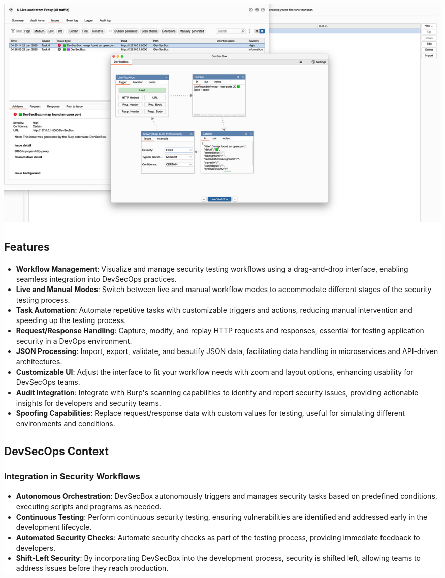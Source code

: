 ![screen 3](docs/img/screen_3.png)
</td></tr>

</table>

## Features

- **Workflow Management**: Visualize and manage security testing workflows using a drag-and-drop interface, enabling seamless integration into DevSecOps practices.
- **Live and Manual Modes**: Switch between live and manual workflow modes to accommodate different stages of the security testing process.
- **Task Automation**: Automate repetitive tasks with customizable triggers and actions, reducing manual intervention and speeding up the testing process.
- **Request/Response Handling**: Capture, modify, and replay HTTP requests and responses, essential for testing application security in a DevOps environment.
- **JSON Processing**: Import, export, validate, and beautify JSON data, facilitating data handling in microservices and API-driven architectures.
- **Customizable UI**: Adjust the interface to fit your workflow needs with zoom and layout options, enhancing usability for DevSecOps teams.
- **Audit Integration**: Integrate with Burp's scanning capabilities to identify and report security issues, providing actionable insights for developers and security teams.
- **Spoofing Capabilities**: Replace request/response data with custom values for testing, useful for simulating different environments and conditions.

## DevSecOps Context

### Integration in Security Workflows

- **Autonomous Orchestration**: DevSecBox autonomously triggers and manages security tasks based on predefined conditions, executing scripts and programs as needed.
- **Continuous Testing**: Perform continuous security testing, ensuring vulnerabilities are identified and addressed early in the development lifecycle.
- **Automated Security Checks**: Automate security checks as part of the testing process, providing immediate feedback to developers.
- **Shift-Left Security**: By incorporating DevSecBox into the development process, security is shifted left, allowing teams to address issues before they reach production.
